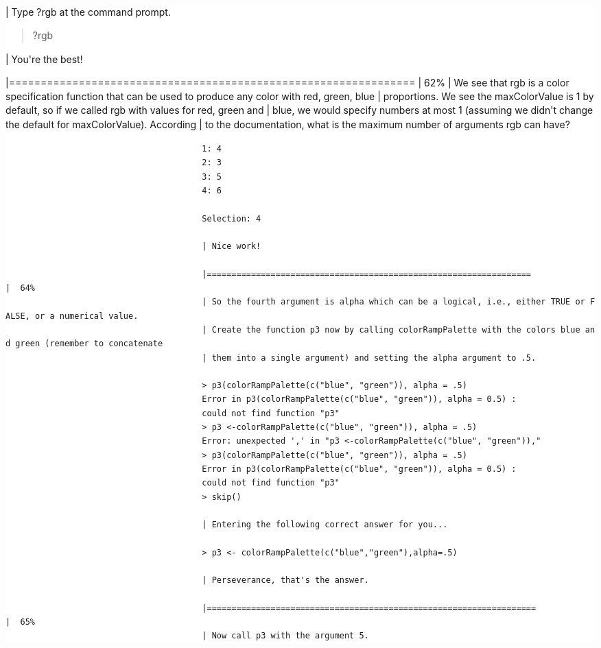 | Type ?rgb at the command prompt.

>     
> ?rgb

| You're the best!
  
  |================================================================                                       |  62%
| We see that rgb is a color specification function that can be used to produce any color with red, green, blue
| proportions. We see the maxColorValue is 1 by default, so if we called rgb with values for red, green and
| blue, we would specify numbers at most 1 (assuming we didn't change the default for maxColorValue). According
                                            | to the documentation, what is the maximum number of arguments rgb can have?
                                            
                                            1: 4
                                            2: 3
                                            3: 5
                                            4: 6
                                            
                                            Selection: 4
                                            
                                            | Nice work!
                                            
                                            |==================================================================                                     |  64%
                                            | So the fourth argument is alpha which can be a logical, i.e., either TRUE or FALSE, or a numerical value.
                                            | Create the function p3 now by calling colorRampPalette with the colors blue and green (remember to concatenate
                                            | them into a single argument) and setting the alpha argument to .5.
                                            
                                            > p3(colorRampPalette(c("blue", "green")), alpha = .5)
                                            Error in p3(colorRampPalette(c("blue", "green")), alpha = 0.5) : 
                                            could not find function "p3"
                                            > p3 <-colorRampPalette(c("blue", "green")), alpha = .5)
                                            Error: unexpected ',' in "p3 <-colorRampPalette(c("blue", "green")),"
                                            > p3(colorRampPalette(c("blue", "green")), alpha = .5)
                                            Error in p3(colorRampPalette(c("blue", "green")), alpha = 0.5) : 
                                            could not find function "p3"
                                            > skip()
                                            
                                            | Entering the following correct answer for you...
                                            
                                            > p3 <- colorRampPalette(c("blue","green"),alpha=.5)
                                            
                                            | Perseverance, that's the answer.
                                            
                                            |===================================================================                                    |  65%
                                            | Now call p3 with the argument 5.
                                            